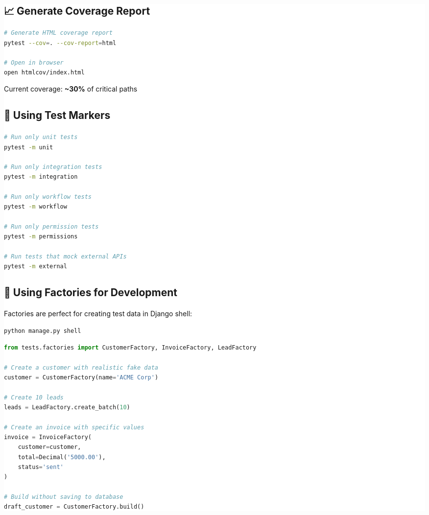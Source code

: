 ## 📈 Generate Coverage Report

```bash
# Generate HTML coverage report
pytest --cov=. --cov-report=html

# Open in browser
open htmlcov/index.html
```

Current coverage: **~30%** of critical paths

## 🎨 Using Test Markers

```bash
# Run only unit tests
pytest -m unit

# Run only integration tests
pytest -m integration

# Run only workflow tests
pytest -m workflow

# Run only permission tests
pytest -m permissions

# Run tests that mock external APIs
pytest -m external
```

## 🔧 Using Factories for Development

Factories are perfect for creating test data in Django shell:

```bash
python manage.py shell
```

```python
from tests.factories import CustomerFactory, InvoiceFactory, LeadFactory

# Create a customer with realistic fake data
customer = CustomerFactory(name='ACME Corp')

# Create 10 leads
leads = LeadFactory.create_batch(10)

# Create an invoice with specific values
invoice = InvoiceFactory(
    customer=customer,
    total=Decimal('5000.00'),
    status='sent'
)

# Build without saving to database
draft_customer = CustomerFactory.build()
```
